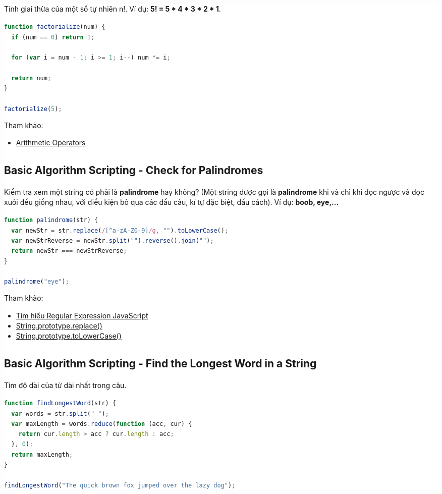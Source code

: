 Tính giai thừa của một số tự nhiên n!. Ví dụ: **5! = 5 \* 4 \* 3 \* 2 \* 1**.

```js
function factorialize(num) {
  if (num == 0) return 1;

  for (var i = num - 1; i >= 1; i--) num *= i;

  return num;
}

factorialize(5);
```

Tham khảo:

- [Arithmetic Operators](https://developer.mozilla.org/en-US/docs/Web/JavaScript/Reference/Operators/Arithmetic_Operators)

## Basic Algorithm Scripting - Check for Palindromes

Kiểm tra xem một string có phải là **palindrome** hay không? (Một string được gọi là **palindrome** khi và chỉ khi đọc ngược và đọc xuôi đều giống nhau, với điều kiện bỏ qua các dấu câu, kí tự đặc biệt, dấu cách). Ví dụ: **boob, eye,...**

```js
function palindrome(str) {
  var newStr = str.replace(/[^a-zA-Z0-9]/g, "").toLowerCase();
  var newStrReverse = newStr.split("").reverse().join("");
  return newStr === newStrReverse;
}

palindrome("eye");
```

Tham khảo:

- [Tìm hiểu Regular Expression JavaScript](/bai-viet/javascript/tim-hieu-regex-javascript)
- [String.prototype.replace()](https://developer.mozilla.org/en-US/docs/Web/JavaScript/Reference/Global_Objects/String/replace)
- [String.prototype.toLowerCase()](https://developer.mozilla.org/en-US/docs/Web/JavaScript/Reference/Global_Objects/String/toLowerCase)

## Basic Algorithm Scripting - Find the Longest Word in a String

Tìm độ dài của từ dài nhất trong câu.

```js
function findLongestWord(str) {
  var words = str.split(" ");
  var maxLength = words.reduce(function (acc, cur) {
    return cur.length > acc ? cur.length : acc;
  }, 0);
  return maxLength;
}

findLongestWord("The quick brown fox jumped over the lazy dog");
```
